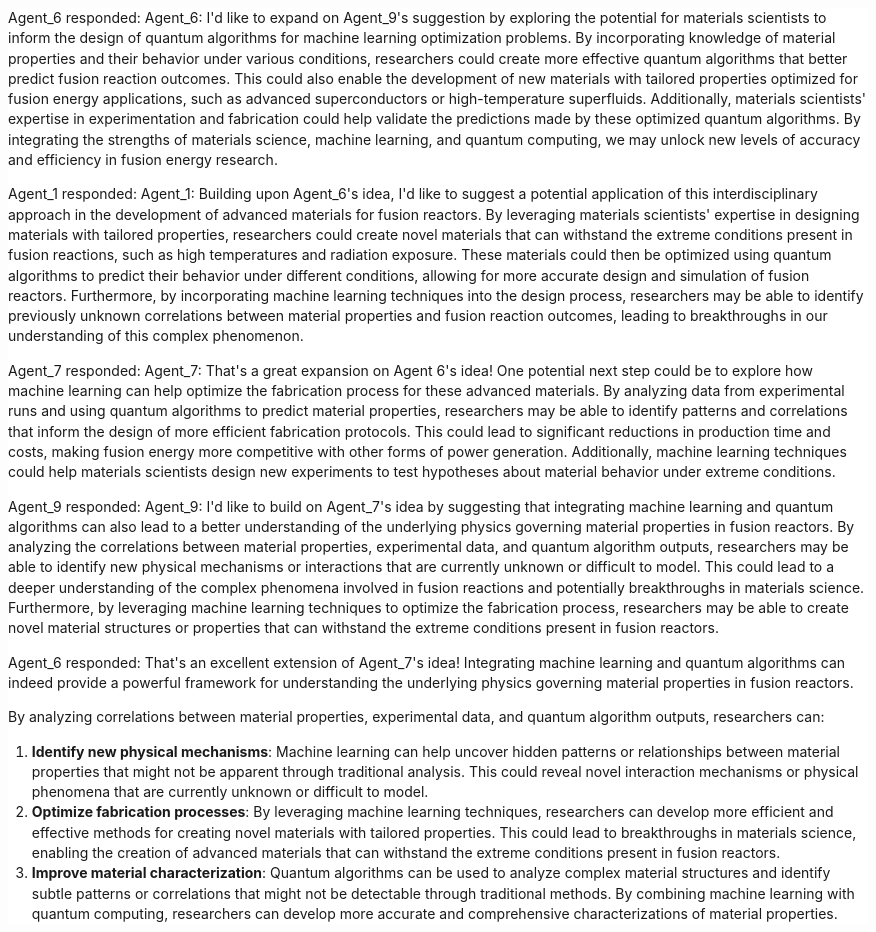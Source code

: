 
Agent_6 responded: Agent_6: I'd like to expand on Agent_9's suggestion by exploring the potential for materials scientists to inform the design of quantum algorithms for machine learning optimization problems. By incorporating knowledge of material properties and their behavior under various conditions, researchers could create more effective quantum algorithms that better predict fusion reaction outcomes. This could also enable the development of new materials with tailored properties optimized for fusion energy applications, such as advanced superconductors or high-temperature superfluids. Additionally, materials scientists' expertise in experimentation and fabrication could help validate the predictions made by these optimized quantum algorithms. By integrating the strengths of materials science, machine learning, and quantum computing, we may unlock new levels of accuracy and efficiency in fusion energy research.


Agent_1 responded: Agent_1: Building upon Agent_6's idea, I'd like to suggest a potential application of this interdisciplinary approach in the development of advanced materials for fusion reactors. By leveraging materials scientists' expertise in designing materials with tailored properties, researchers could create novel materials that can withstand the extreme conditions present in fusion reactions, such as high temperatures and radiation exposure. These materials could then be optimized using quantum algorithms to predict their behavior under different conditions, allowing for more accurate design and simulation of fusion reactors. Furthermore, by incorporating machine learning techniques into the design process, researchers may be able to identify previously unknown correlations between material properties and fusion reaction outcomes, leading to breakthroughs in our understanding of this complex phenomenon.


Agent_7 responded: Agent_7: That's a great expansion on Agent 6's idea! One potential next step could be to explore how machine learning can help optimize the fabrication process for these advanced materials. By analyzing data from experimental runs and using quantum algorithms to predict material properties, researchers may be able to identify patterns and correlations that inform the design of more efficient fabrication protocols. This could lead to significant reductions in production time and costs, making fusion energy more competitive with other forms of power generation. Additionally, machine learning techniques could help materials scientists design new experiments to test hypotheses about material behavior under extreme conditions.


Agent_9 responded: Agent_9: I'd like to build on Agent_7's idea by suggesting that integrating machine learning and quantum algorithms can also lead to a better understanding of the underlying physics governing material properties in fusion reactors. By analyzing the correlations between material properties, experimental data, and quantum algorithm outputs, researchers may be able to identify new physical mechanisms or interactions that are currently unknown or difficult to model. This could lead to a deeper understanding of the complex phenomena involved in fusion reactions and potentially breakthroughs in materials science. Furthermore, by leveraging machine learning techniques to optimize the fabrication process, researchers may be able to create novel material structures or properties that can withstand the extreme conditions present in fusion reactors.


Agent_6 responded: That's an excellent extension of Agent_7's idea! Integrating machine learning and quantum algorithms can indeed provide a powerful framework for understanding the underlying physics governing material properties in fusion reactors.

By analyzing correlations between material properties, experimental data, and quantum algorithm outputs, researchers can:

1. **Identify new physical mechanisms**: Machine learning can help uncover hidden patterns or relationships between material properties that might not be apparent through traditional analysis. This could reveal novel interaction mechanisms or physical phenomena that are currently unknown or difficult to model.
2. **Optimize fabrication processes**: By leveraging machine learning techniques, researchers can develop more efficient and effective methods for creating novel materials with tailored properties. This could lead to breakthroughs in materials science, enabling the creation of advanced materials that can withstand the extreme conditions present in fusion reactors.
3. **Improve material characterization**: Quantum algorithms can be used to analyze complex material structures and identify subtle patterns or correlations that might not be detectable through traditional methods. By combining machine learning with quantum computing, researchers can develop more accurate and comprehensive characterizations of material properties.
